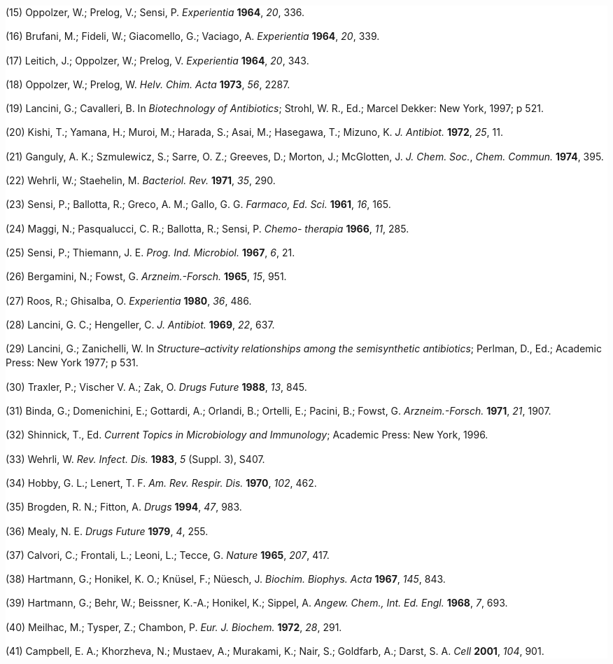 (15) Oppolzer, W.; Prelog, V.; Sensi, P. *Experientia* **1964**, *20*, 336.

(16) Brufani, M.; Fideli, W.; Giacomello, G.; Vaciago, A. *Experientia* **1964**, *20*, 339.

(17) Leitich, J.; Oppolzer, W.; Prelog, V. *Experientia* **1964**, *20*, 343.

(18) Oppolzer, W.; Prelog, W. *Helv. Chim. Acta* **1973**, *56*, 2287.

(19) Lancini, G.; Cavalleri, B. In *Biotechnology of Antibiotics*; Strohl, W. R., Ed.; Marcel Dekker: New York, 1997; p 521.

(20) Kishi, T.; Yamana, H.; Muroi, M.; Harada, S.; Asai, M.; Hasegawa, T.; Mizuno, K. *J. Antibiot.* **1972**, *25*, 11.

(21) Ganguly, A. K.; Szmulewicz, S.; Sarre, O. Z.; Greeves, D.; Morton, J.; McGlotten, J. *J. Chem. Soc.*, *Chem. Commun.* **1974**, 395.

(22) Wehrli, W.; Staehelin, M. *Bacteriol. Rev.* **1971**, *35*, 290.

(23) Sensi, P.; Ballotta, R.; Greco, A. M.; Gallo, G. G. *Farmaco, Ed. Sci.* **1961**, *16*, 165.

(24) Maggi, N.; Pasqualucci, C. R.; Ballotta, R.; Sensi, P. *Chemo- therapia* **1966**, *11*, 285.

(25) Sensi, P.; Thiemann, J. E. *Prog. Ind. Microbiol.* **1967**, *6*, 21.

(26) Bergamini, N.; Fowst, G. *Arzneim.-Forsch.* **1965**, *15*, 951.

(27) Roos, R.; Ghisalba, O. *Experientia* **1980**, *36*, 486.

(28) Lancini, G. C.; Hengeller, C. *J. Antibiot.* **1969**, *22*, 637.

(29) Lancini, G.; Zanichelli, W. In *Structure–activity relationships among the semisynthetic antibiotics*; Perlman, D., Ed.; Academic Press: New York 1977; p 531.

(30) Traxler, P.; Vischer V. A.; Zak, O. *Drugs Future* **1988**, *13*, 845.

(31) Binda, G.; Domenichini, E.; Gottardi, A.; Orlandi, B.; Ortelli, E.; Pacini, B.; Fowst, G. *Arzneim.-Forsch.* **1971**, *21*, 1907.

(32) Shinnick, T., Ed. *Current Topics in Microbiology and Immunology*; Academic Press: New York, 1996.

(33) Wehrli, W. *Rev. Infect. Dis.* **1983**, *5* (Suppl. 3), S407.

(34) Hobby, G. L.; Lenert, T. F. *Am. Rev. Respir. Dis.* **1970**, *102*, 462.

(35) Brogden, R. N.; Fitton, A. *Drugs* **1994**, *47*, 983.

(36) Mealy, N. E. *Drugs Future* **1979**, *4*, 255.

(37) Calvori, C.; Frontali, L.; Leoni, L.; Tecce, G. *Nature* **1965**, *207*, 417.

(38) Hartmann, G.; Honikel, K. O.; Knüsel, F.; Nüesch, J. *Biochim. Biophys. Acta* **1967**, *145*, 843.

(39) Hartmann, G.; Behr, W.; Beissner, K.-A.; Honikel, K.; Sippel, A. *Angew. Chem., Int. Ed. Engl.* **1968**, *7*, 693.

(40) Meilhac, M.; Tysper, Z.; Chambon, P. *Eur. J. Biochem.* **1972**, *28*, 291.

(41) Campbell, E. A.; Khorzheva, N.; Mustaev, A.; Murakami, K.; Nair, S.; Goldfarb, A.; Darst, S. A. *Cell* **2001**, *104*, 901.

